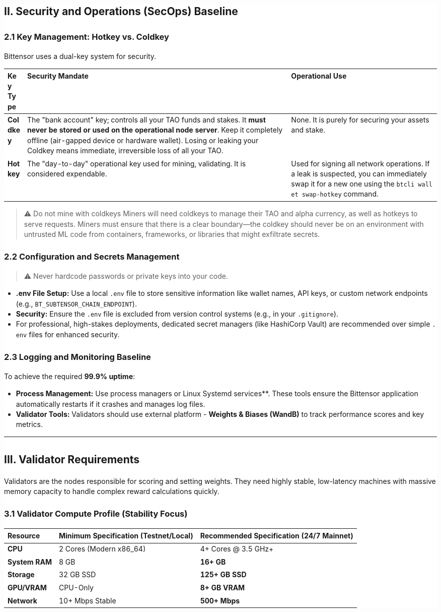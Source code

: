 ## II. Security and Operations (SecOps) Baseline

### 2.1 Key Management: Hotkey vs. Coldkey

Bittensor uses a dual-key system for security.

| Key Type | Security Mandate | Operational Use |
| :--- | :--- | :--- |
| **Coldkey** | The "bank account" key; controls all your TAO funds and stakes. It **must never be stored or used on the operational node server**. Keep it completely offline (air-gapped device or hardware wallet). Losing or leaking your Coldkey means immediate, irreversible loss of all your TAO. | None. It is purely for securing your assets and stake.|
| **Hotkey** | The "day-to-day" operational key used for mining, validating. It is considered expendable.| Used for signing all network operations. If a leak is suspected, you can immediately swap it for a new one using the `btcli wallet swap-hotkey` command. |

> ⚠️ Do not mine with coldkeys
Miners will need coldkeys to manage their TAO and alpha currency, as well as hotkeys to serve requests. Miners must ensure that there is a clear boundary—the coldkey should never be on an environment with untrusted ML code from containers, frameworks, or libraries that might exfiltrate secrets.

### 2.2 Configuration and Secrets Management

> ⚠️ Never hardcode passwords or private keys into your code.

* **.env File Setup:** Use a local `.env` file to store sensitive information like wallet names, API keys, or custom network endpoints (e.g., `BT_SUBTENSOR_CHAIN_ENDPOINT`).
* **Security:** Ensure the `.env` file is excluded from version control systems (e.g., in your `.gitignore`).
* For professional, high-stakes deployments, dedicated secret managers (like HashiCorp Vault) are recommended over simple `.env` files for enhanced security.

### 2.3 Logging and Monitoring Baseline

To achieve the required **99.9% uptime**:

* **Process Management:** Use process managers or Linux Systemd services**. These tools ensure the Bittensor application automatically restarts if it crashes and manages log files.
* **Validator Tools:** Validators should use external platform - **Weights & Biases (WandB)** to track performance scores and key metrics.

---

## III. Validator Requirements

Validators are the nodes responsible for scoring and setting weights. They need highly stable, low-latency machines with massive memory capacity to handle complex reward calculations quickly.

### 3.1 Validator Compute Profile (Stability Focus)

| Resource | Minimum Specification (Testnet/Local) | Recommended Specification (24/7 Mainnet) |
| :--- | :--- | :--- |
| **CPU** | 2 Cores (Modern x86\_64) | 4+ Cores @ 3.5 GHz+|
| **System RAM** | 8 GB | **16+ GB**|
| **Storage** | 32 GB SSD | **125+ GB SSD** |
| **GPU/VRAM** | CPU-Only | **8+ GB VRAM** |
| **Network** | 10+ Mbps Stable | **500+ Mbps**|
